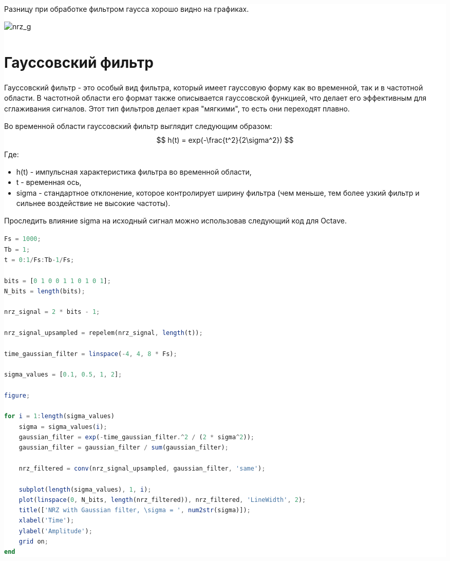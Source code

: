 Разницу при обработке фильтром гаусса хорошо видно на графиках.

![nrz_g](/home/bbb/Projects/streva.org/modulations/gmsk/nrz_g.jpeg)

# Гауссовский фильтр

Гауссовский фильтр - это особый вид фильтра, который имеет гауссовую форму как во временной, так и в частотной области. В частотной области его формат также описывается гауссовской функцией, что делает его эффективным для сглаживания сигналов. Этот тип фильтров делает края "мягкими", то есть они переходят плавно.



Во временной области гауссовский фильтр выглядит следующим образом:
$$
h(t) = exp(-\frac{t^2}{2\sigma^2})
$$
Где:

- h(t) - импульсная характеристика фильтра во временной области,
- t - временная ось,
- sigma - стандартное отклонение, которое контролирует ширину фильтра (чем меньше, тем более узкий фильтр и сильнее воздействие не высокие частоты).

Проследить влияние sigma на исходный сигнал можно использовав следующий код для Octave.

```octave
Fs = 1000;
Tb = 1;
t = 0:1/Fs:Tb-1/Fs;

bits = [0 1 0 0 1 1 0 1 0 1];
N_bits = length(bits);

nrz_signal = 2 * bits - 1;

nrz_signal_upsampled = repelem(nrz_signal, length(t));

time_gaussian_filter = linspace(-4, 4, 8 * Fs);

sigma_values = [0.1, 0.5, 1, 2];

figure;

for i = 1:length(sigma_values)
    sigma = sigma_values(i);
    gaussian_filter = exp(-time_gaussian_filter.^2 / (2 * sigma^2));
    gaussian_filter = gaussian_filter / sum(gaussian_filter);

    nrz_filtered = conv(nrz_signal_upsampled, gaussian_filter, 'same');

    subplot(length(sigma_values), 1, i);
    plot(linspace(0, N_bits, length(nrz_filtered)), nrz_filtered, 'LineWidth', 2);
    title(['NRZ with Gaussian filter, \sigma = ', num2str(sigma)]);
    xlabel('Time');
    ylabel('Amplitude');
    grid on;
end
```

